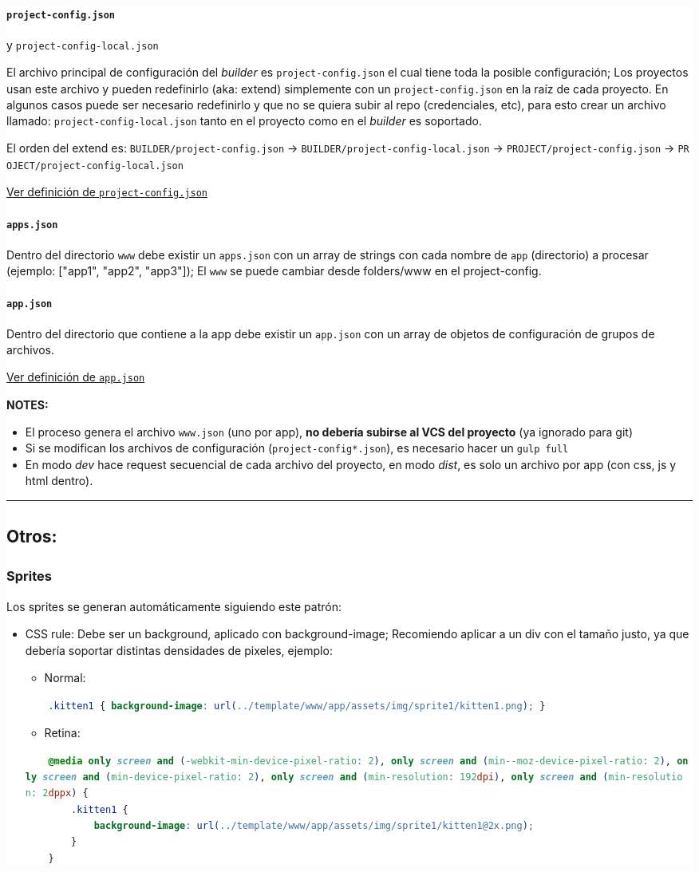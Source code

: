#### `project-config.json`
y `project-config-local.json`

El archivo principal de configuración del _builder_ es `project-config.json` el cual tiene toda la posible configuración; Los proyectos usan este archivo y pueden redefinirlo (aka: extend) simplemente con un `project-config.json` en la raíz de cada proyecto.
En algunos casos puede ser necesario redefinirlo y que no se quiera subir al repo (credenciales, etc), para esto crear un archivo llamado: `project-config-local.json` tanto en el proyecto como en el _builder_ es soportado.

El orden del extend es: `BUILDER/project-config.json` -> `BUILDER/project-config-local.json` -> `PROJECT/project-config.json` -> `PROJECT/project-config-local.json`

[Ver definición de `project-config.json`](docs/project-config-es.md)

#### `apps.json`

Dentro del directorio `www` debe existir un `apps.json` con un array de strings con cada nombre de `app` (directorio) a procesar (ejemplo: ["app1", "app2", "app3"]); El `www` se puede cambiar desde folders/www en el project-config.

#### `app.json`

Dentro del directorio que contiene a la app debe existir un `app.json` con un array de objetos de configuración de grupos de archivos.

[Ver definición de `app.json`](docs/app-es.md)


**NOTES:**

* El proceso genera el archivo `www.json` (uno por app), **no debería subirse al VCS del proyecto** (ya ignorado para git)
* Si se modifican los archivos de configuración (`project-config*.json`), es necesario hacer un `gulp full`
* En modo _dev_ hace request secuencial de cada archivo del proyecto, en modo _dist_, es solo un archivo por app (con css, js y html dentro).

---

## Otros:

### Sprites

Los sprites se generan automáticamente siguiendo este patrón:

* CSS rule: Debe ser un background, aplicado con background-image; Recomiendo aplicar a un div con el tamaño justo, ya que debería soportar distintas densidades de pixeles, ejemplo:

	* Normal:
	``` css
		.kitten1 { background-image: url(../template/www/app/assets/img/sprite1/kitten1.png); }
	```

	* Retina:
	``` css
		@media only screen and (-webkit-min-device-pixel-ratio: 2), only screen and (min--moz-device-pixel-ratio: 2), only screen and (min-device-pixel-ratio: 2), only screen and (min-resolution: 192dpi), only screen and (min-resolution: 2dppx) {
			.kitten1 {
				background-image: url(../template/www/app/assets/img/sprite1/kitten1@2x.png);
			}
		}
	```
